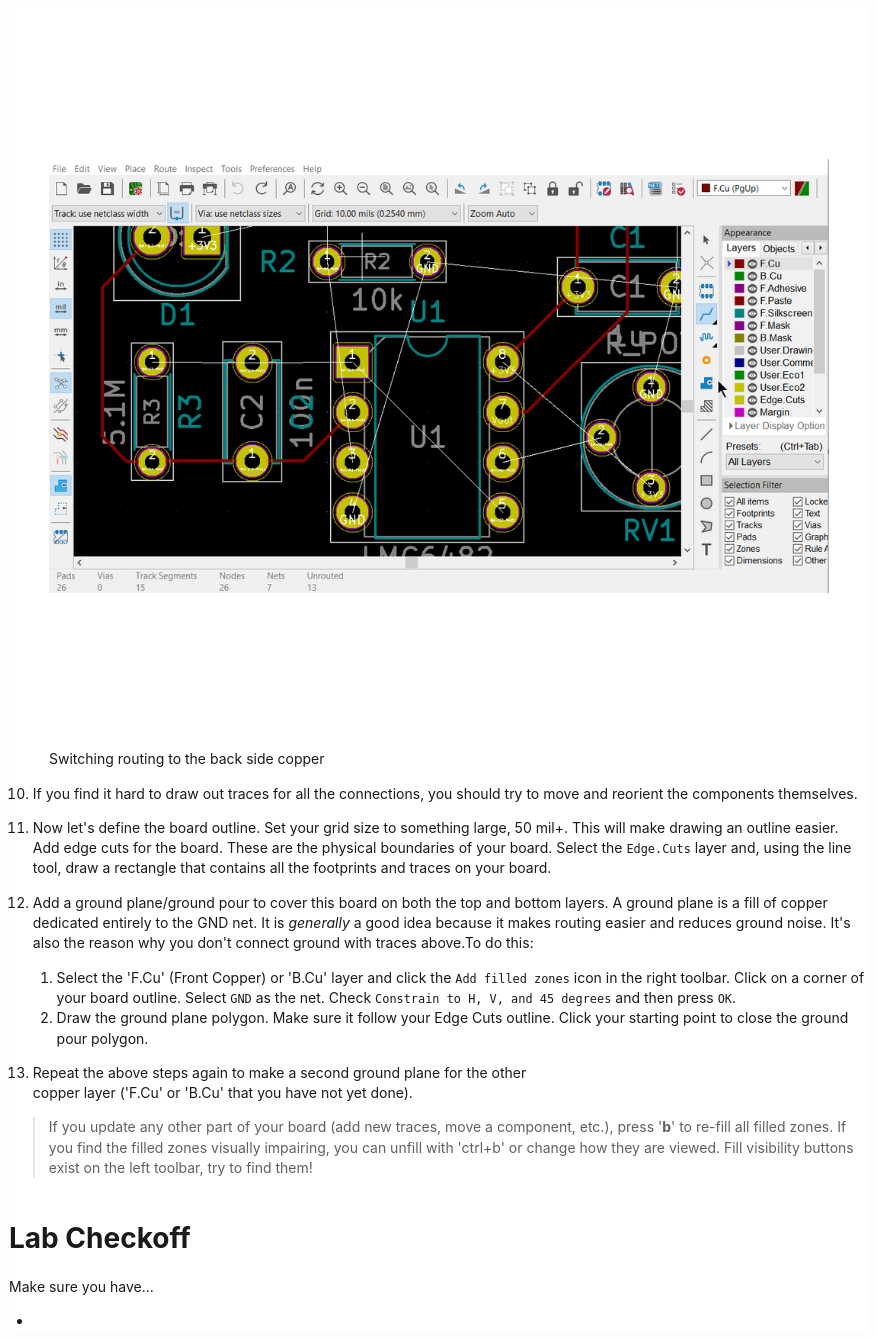 <figure class="kg-card kg-image-card kg-card-hascaption"><img src="../assets/lab2b/au0WP036jx.gif" class="kg-image" alt="" loading="lazy" width="1324" height="736"><figcaption>Switching routing to the back side copper</figcaption></figure><ol start="10">
<li>
<p>If you find it hard to draw out traces for all the connections, you should try to move and reorient the components themselves.</p>
</li>
<li>
<p>Now let's define the board outline. Set your grid size to something large, 50 mil+. This will make drawing an outline easier. Add edge cuts for the board. These are the physical boundaries of your board. Select the <code>Edge.Cuts</code> layer and, using the line tool, draw a rectangle that contains all the footprints and traces on your board.</p>
</li>
<li>
<p>Add a ground plane/ground pour to cover this board on both the top and bottom layers. A ground plane is a fill of copper dedicated entirely to the GND net. It is <em>generally</em> a good idea because it makes routing easier and reduces ground noise. It's also the reason why you don't connect ground with traces above.To do this:</p>
<ol>
<li>Select the 'F.Cu' (Front Copper) or 'B.Cu' layer and click the <code>Add filled zones</code> icon in the right toolbar. Click on a corner of your board outline. Select <code>GND</code> as the net. Check <code>Constrain to H, V, and 45 degrees</code> and then press <code>OK</code>.</li>
<li>Draw the ground plane polygon. Make sure it follow your Edge Cuts outline. Click your starting point to close the ground pour polygon.</li>
</ol>
</li>
</ol>
<ol start="13">
<li>Repeat the above steps again to make a second ground plane for the other<br>
copper layer ('F.Cu' or 'B.Cu' that you have not yet done).</li>
</ol>
<blockquote>
<p>If you update any other part of your board (add new traces, move a component, etc.), press '<strong>b</strong>' to re-fill all filled zones. If you find the filled zones visually impairing, you can unfill with 'ctrl+b' or change how they are viewed. Fill visibility buttons exist on the left toolbar, try to find them!</p>
</blockquote>
<h1 id="labcheckoff">Lab Checkoff</h1>
<p>Make sure you have...</p>
<ul>
<li>